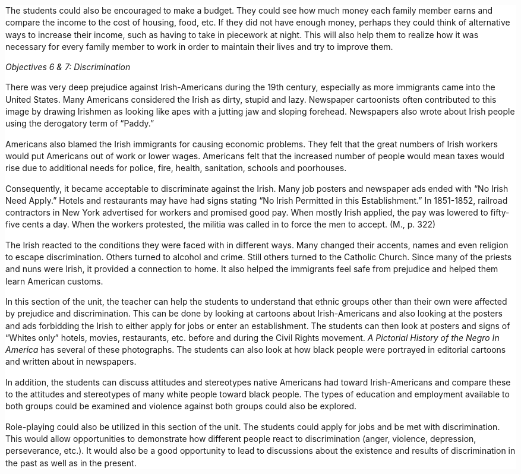 The students could also be encouraged to make a budget. They could see how much money each family member earns and compare the income to the cost of housing, food, etc. If they did not have enough money, perhaps they could think of alternative ways to increase their income, such as having to take in piecework at night. This will also help them to realize how it was necessary for every family member to work in order to maintain their lives and try to improve them.
</p>
<p>
<i>
Objectives 6 &amp; 7: Discrimination
</i>
</p>
<p>
There was very deep prejudice against Irish-Americans during the 19th century, especially as more immigrants came into the United States. Many Americans considered the Irish as dirty, stupid and lazy. Newspaper cartoonists often contributed to this image by drawing Irishmen as looking like apes with a jutting jaw and sloping forehead. Newspapers also wrote about Irish people using the derogatory term of “Paddy.”
</p>
<p>
Americans also blamed the Irish immigrants for causing economic problems. They felt that the great numbers of Irish workers would put Americans out of work or lower wages. Americans felt that the increased number of people would mean taxes would rise due to additional needs for police, fire, health, sanitation, schools and poorhouses.
</p>
<p>
Consequently, it became acceptable to discriminate against the Irish. Many job posters and newspaper ads ended with “No Irish Need Apply.” Hotels and restaurants may have had signs stating “No Irish Permitted in this Establishment.” In 1851-1852, railroad contractors in New York advertised for workers and promised good pay. When mostly Irish applied, the pay was lowered to fifty-five cents a day. When the workers protested, the militia was called in to force the men to accept. (M., p. 322)
</p>
<p>
The Irish reacted to the conditions they were faced with in different ways. Many changed their accents, names and even religion to escape discrimination. Others turned to alcohol and crime. Still others turned to the Catholic Church. Since many of the priests and nuns were Irish, it provided a connection to home. It also helped the immigrants feel safe from prejudice and helped them learn American customs.
</p>
<p>
In this section of the unit, the teacher can help the students to understand that ethnic groups other than their own were affected by prejudice and discrimination. This can be done by looking at cartoons about Irish-Americans and also looking at the posters and ads forbidding the Irish to either apply for jobs or enter an establishment. The students can then look at posters and signs of “Whites only” hotels, movies, restaurants, etc. before and during the Civil Rights movement.
<i>
A Pictorial History of the Negro In America
</i>
has several of these photographs. The students can also look at how black people were portrayed in editorial cartoons and written about in newspapers.
</p>
<p>
In addition, the students can discuss attitudes and stereotypes native Americans had toward Irish-Americans and compare these to the attitudes and stereotypes of many white people toward black people. The types of education and employment available to both groups could be examined and violence against both groups could also be explored.
</p>
<p>
Role-playing could also be utilized in this section of the unit. The students could apply for jobs and be met with discrimination. This would allow opportunities to demonstrate how different people react to discrimination (anger, violence, depression, perseverance, etc.). It would also be a good opportunity to lead to discussions about the existence and results of discrimination in the past as well as in the present.
</p>
<p>
